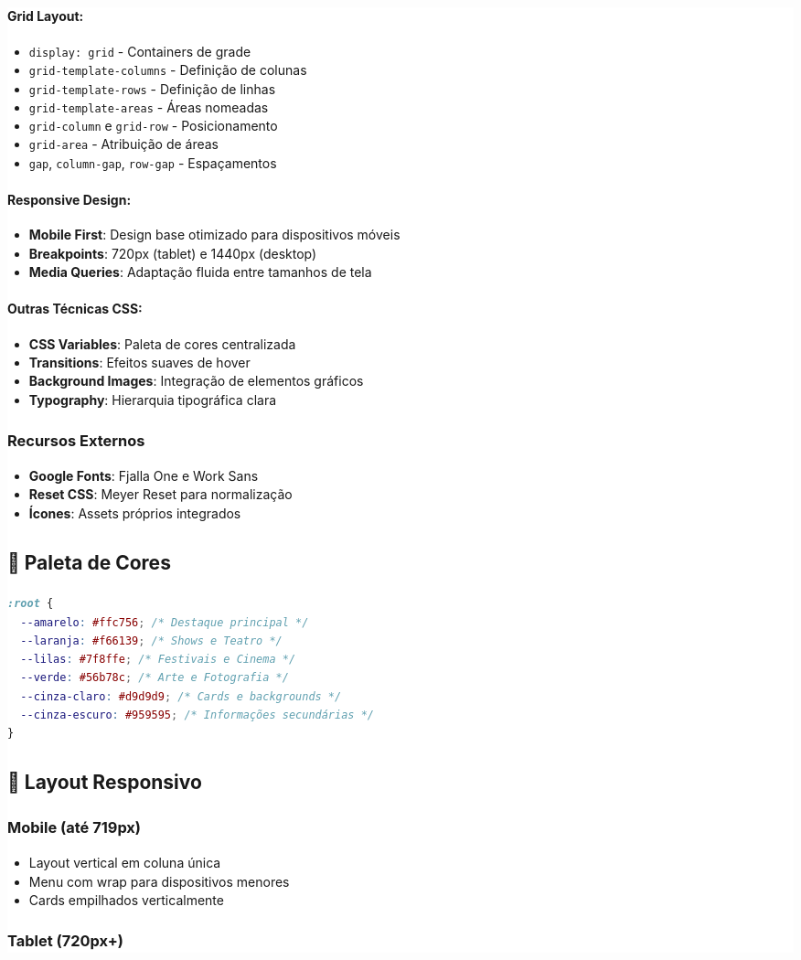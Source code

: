 #### **Grid Layout:**

- `display: grid` - Containers de grade
- `grid-template-columns` - Definição de colunas
- `grid-template-rows` - Definição de linhas
- `grid-template-areas` - Áreas nomeadas
- `grid-column` e `grid-row` - Posicionamento
- `grid-area` - Atribuição de áreas
- `gap`, `column-gap`, `row-gap` - Espaçamentos

#### **Responsive Design:**

- **Mobile First**: Design base otimizado para dispositivos móveis
- **Breakpoints**: 720px (tablet) e 1440px (desktop)
- **Media Queries**: Adaptação fluida entre tamanhos de tela

#### **Outras Técnicas CSS:**

- **CSS Variables**: Paleta de cores centralizada
- **Transitions**: Efeitos suaves de hover
- **Background Images**: Integração de elementos gráficos
- **Typography**: Hierarquia tipográfica clara

### Recursos Externos

- **Google Fonts**: Fjalla One e Work Sans
- **Reset CSS**: Meyer Reset para normalização
- **Ícones**: Assets próprios integrados

## 🎨 Paleta de Cores

```css
:root {
  --amarelo: #ffc756; /* Destaque principal */
  --laranja: #f66139; /* Shows e Teatro */
  --lilas: #7f8ffe; /* Festivais e Cinema */
  --verde: #56b78c; /* Arte e Fotografia */
  --cinza-claro: #d9d9d9; /* Cards e backgrounds */
  --cinza-escuro: #959595; /* Informações secundárias */
}
```

## 📱 Layout Responsivo

### Mobile (até 719px)

- Layout vertical em coluna única
- Menu com wrap para dispositivos menores
- Cards empilhados verticalmente

### Tablet (720px+)
